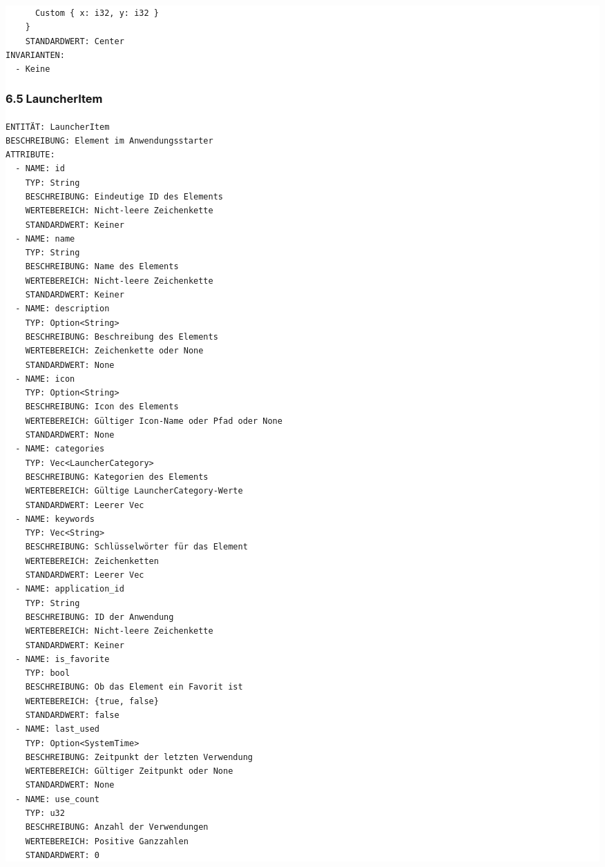 ```
      Custom { x: i32, y: i32 }
    }
    STANDARDWERT: Center
INVARIANTEN:
  - Keine
```

### 6.5 LauncherItem

```
ENTITÄT: LauncherItem
BESCHREIBUNG: Element im Anwendungsstarter
ATTRIBUTE:
  - NAME: id
    TYP: String
    BESCHREIBUNG: Eindeutige ID des Elements
    WERTEBEREICH: Nicht-leere Zeichenkette
    STANDARDWERT: Keiner
  - NAME: name
    TYP: String
    BESCHREIBUNG: Name des Elements
    WERTEBEREICH: Nicht-leere Zeichenkette
    STANDARDWERT: Keiner
  - NAME: description
    TYP: Option<String>
    BESCHREIBUNG: Beschreibung des Elements
    WERTEBEREICH: Zeichenkette oder None
    STANDARDWERT: None
  - NAME: icon
    TYP: Option<String>
    BESCHREIBUNG: Icon des Elements
    WERTEBEREICH: Gültiger Icon-Name oder Pfad oder None
    STANDARDWERT: None
  - NAME: categories
    TYP: Vec<LauncherCategory>
    BESCHREIBUNG: Kategorien des Elements
    WERTEBEREICH: Gültige LauncherCategory-Werte
    STANDARDWERT: Leerer Vec
  - NAME: keywords
    TYP: Vec<String>
    BESCHREIBUNG: Schlüsselwörter für das Element
    WERTEBEREICH: Zeichenketten
    STANDARDWERT: Leerer Vec
  - NAME: application_id
    TYP: String
    BESCHREIBUNG: ID der Anwendung
    WERTEBEREICH: Nicht-leere Zeichenkette
    STANDARDWERT: Keiner
  - NAME: is_favorite
    TYP: bool
    BESCHREIBUNG: Ob das Element ein Favorit ist
    WERTEBEREICH: {true, false}
    STANDARDWERT: false
  - NAME: last_used
    TYP: Option<SystemTime>
    BESCHREIBUNG: Zeitpunkt der letzten Verwendung
    WERTEBEREICH: Gültiger Zeitpunkt oder None
    STANDARDWERT: None
  - NAME: use_count
    TYP: u32
    BESCHREIBUNG: Anzahl der Verwendungen
    WERTEBEREICH: Positive Ganzzahlen
    STANDARDWERT: 0
```